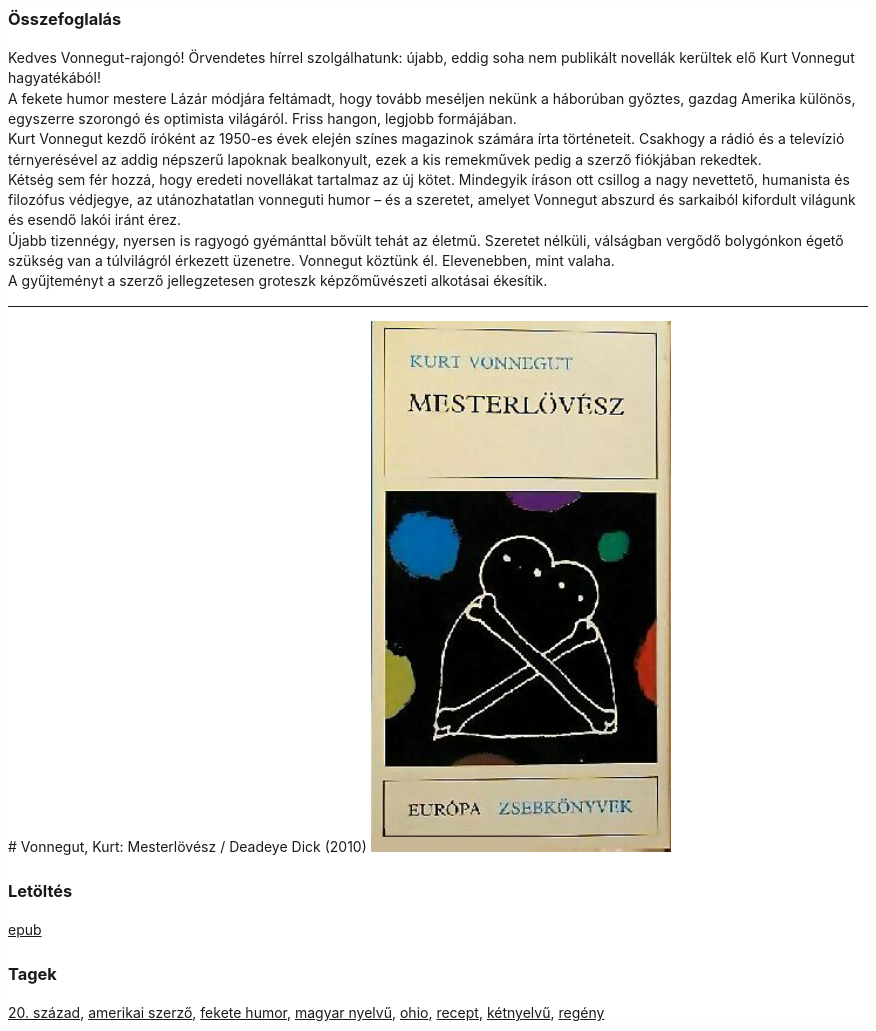 ### Összefoglalás
<div>
<p>Kedves ​Vonnegut-rajongó! Örvendetes hírrel szolgálhatunk: újabb, eddig soha nem publikált novellák kerültek elő Kurt Vonnegut hagyatékából!<br>A fekete humor mestere Lázár módjára feltámadt, hogy tovább meséljen nekünk a háborúban győztes, gazdag Amerika különös, egyszerre szorongó és optimista világáról. Friss hangon, legjobb formájában.<br>Kurt Vonnegut kezdő íróként az 1950-es évek elején színes magazinok számára írta történeteit. Csakhogy a rádió és a televízió térnyerésével az addig népszerű lapoknak bealkonyult, ezek a kis remekművek pedig a szerző fiókjában rekedtek.<br>Kétség sem fér hozzá, hogy eredeti novellákat tartalmaz az új kötet. Mindegyik íráson ott csillog a nagy nevettető, humanista és filozófus védjegye, az utánozhatatlan vonneguti humor – és a szeretet, amelyet Vonnegut abszurd és sarkaiból kifordult világunk és esendő lakói iránt érez.<br>Újabb tizennégy, nyersen is ragyogó gyémánttal bővült tehát az életmű. Szeretet nélküli, válságban vergődő bolygónkon égető szükség van a túlvilágról érkezett üzenetre. Vonnegut köztünk él. Elevenebben, mint valaha.<br>A gyűjteményt a szerző jellegzetesen groteszk képzőművészeti alkotásai ékesítik.</p></div>


<hr/>
# <a name="id_1131">Vonnegut, Kurt: Mesterlövész / Deadeye Dick (2010)</a>
<img src="https://github.com/BercziSandor/calibre_lib/raw/main/main/Kurt%20Vonnegut/Mesterlovesz%20_%20Deadeye%20Dick%20%281131%29/cover.jpg" alt="cover" width="300"/>

### Letöltés
[epub](https://github.com/BercziSandor/calibre_lib/raw/main/main/Kurt%20Vonnegut/Mesterlovesz%20_%20Deadeye%20Dick%20%281131%29/Mesterlovesz%20_%20Deadeye%20Dick%20-%20Vonnegut%2C%20Kurt.epub)

### Tagek
[20. század](https://github.com/berczisandor/calibre_lib/blob/main/main/_tags/20.%20sz%c3%a1zad.md), [amerikai szerző](https://github.com/berczisandor/calibre_lib/blob/main/main/_tags/amerikai%20szerz%c5%91.md), [fekete humor](https://github.com/berczisandor/calibre_lib/blob/main/main/_tags/fekete%20humor.md), [magyar nyelvű](https://github.com/berczisandor/calibre_lib/blob/main/main/_tags/magyar%20nyelv%c5%b1.md), [ohio](https://github.com/berczisandor/calibre_lib/blob/main/main/_tags/ohio.md), [recept](https://github.com/berczisandor/calibre_lib/blob/main/main/_tags/recept.md), [kétnyelvű](https://github.com/berczisandor/calibre_lib/blob/main/main/_tags/k%c3%a9tnyelv%c5%b1.md), [regény](https://github.com/berczisandor/calibre_lib/blob/main/main/_tags/reg%c3%a9ny.md)
